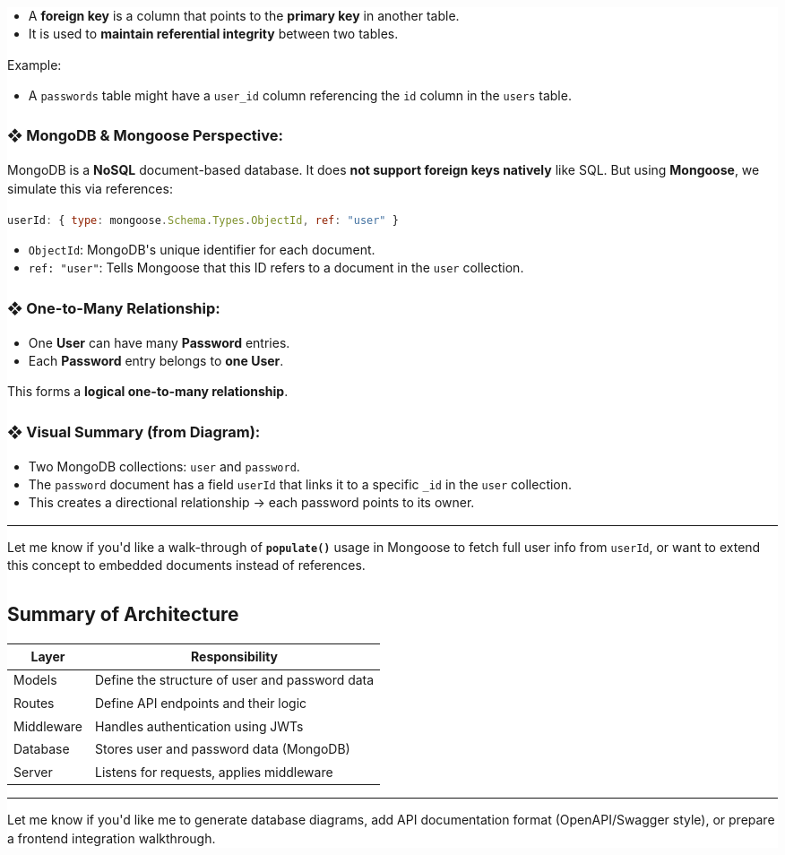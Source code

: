 * A **foreign key** is a column that points to the **primary key** in another table.
* It is used to **maintain referential integrity** between two tables.

Example:

* A `passwords` table might have a `user_id` column referencing the `id` column in the `users` table.

### ❖ MongoDB & Mongoose Perspective:

MongoDB is a **NoSQL** document-based database. It does **not support foreign keys natively** like SQL. But using **Mongoose**, we simulate this via references:

```js
userId: { type: mongoose.Schema.Types.ObjectId, ref: "user" }
```

* `ObjectId`: MongoDB's unique identifier for each document.
* `ref: "user"`: Tells Mongoose that this ID refers to a document in the `user` collection.

### ❖ One-to-Many Relationship:

* One **User** can have many **Password** entries.
* Each **Password** entry belongs to **one User**.

This forms a **logical one-to-many relationship**.

### ❖ Visual Summary (from Diagram):

* Two MongoDB collections: `user` and `password`.
* The `password` document has a field `userId` that links it to a specific `_id` in the `user` collection.
* This creates a directional relationship → each password points to its owner.

---

Let me know if you'd like a walk-through of **`populate()`** usage in Mongoose to fetch full user info from `userId`, or want to extend this concept to embedded documents instead of references.

## Summary of Architecture

| Layer      | Responsibility                                 |
| ---------- | ---------------------------------------------- |
| Models     | Define the structure of user and password data |
| Routes     | Define API endpoints and their logic           |
| Middleware | Handles authentication using JWTs              |
| Database   | Stores user and password data (MongoDB)        |
| Server     | Listens for requests, applies middleware       |

---

Let me know if you'd like me to generate database diagrams, add API documentation format (OpenAPI/Swagger style), or prepare a frontend integration walkthrough.
